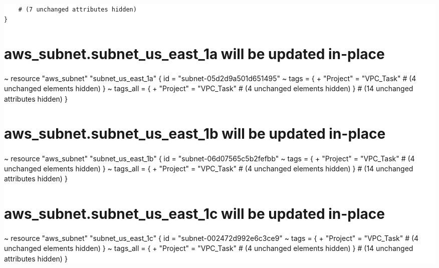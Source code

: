         # (7 unchanged attributes hidden)
    }

  # aws_subnet.subnet_us_east_1a will be updated in-place
  ~ resource "aws_subnet" "subnet_us_east_1a" {
        id                                             = "subnet-05d2d9a501d651495"
      ~ tags                                           = {
          + "Project"     = "VPC_Task"
            # (4 unchanged elements hidden)
        }
      ~ tags_all                                       = {
          + "Project"     = "VPC_Task"
            # (4 unchanged elements hidden)
        }
        # (14 unchanged attributes hidden)
    }

  # aws_subnet.subnet_us_east_1b will be updated in-place
  ~ resource "aws_subnet" "subnet_us_east_1b" {
        id                                             = "subnet-06d07565c5b2fefbb"
      ~ tags                                           = {
          + "Project"     = "VPC_Task"
            # (4 unchanged elements hidden)
        }
      ~ tags_all                                       = {
          + "Project"     = "VPC_Task"
            # (4 unchanged elements hidden)
        }
        # (14 unchanged attributes hidden)
    }

  # aws_subnet.subnet_us_east_1c will be updated in-place
  ~ resource "aws_subnet" "subnet_us_east_1c" {
        id                                             = "subnet-002472d992e6c3ce9"
      ~ tags                                           = {
          + "Project"     = "VPC_Task"
            # (4 unchanged elements hidden)
        }
      ~ tags_all                                       = {
          + "Project"     = "VPC_Task"
            # (4 unchanged elements hidden)
        }
        # (14 unchanged attributes hidden)
    }